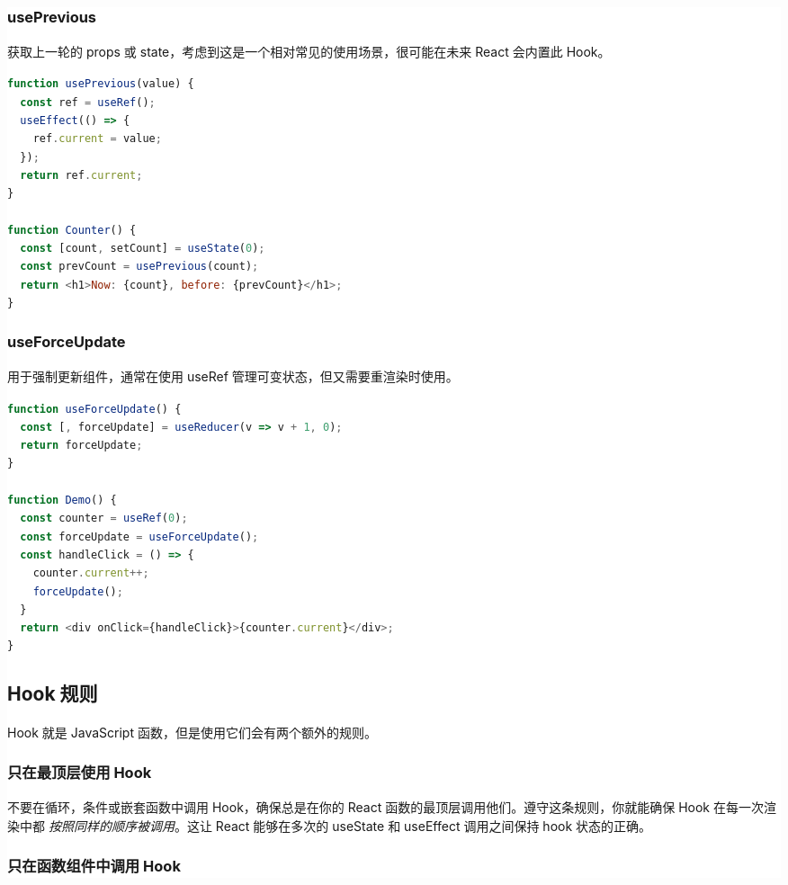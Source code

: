 ### usePrevious

获取上一轮的 props 或 state，考虑到这是一个相对常见的使用场景，很可能在未来 React 会内置此 Hook。

```js
function usePrevious(value) {
  const ref = useRef();
  useEffect(() => {
    ref.current = value;
  });
  return ref.current;
}

function Counter() {
  const [count, setCount] = useState(0);
  const prevCount = usePrevious(count);
  return <h1>Now: {count}, before: {prevCount}</h1>;
}
```

### useForceUpdate

用于强制更新组件，通常在使用 useRef 管理可变状态，但又需要重渲染时使用。

```js
function useForceUpdate() {
  const [, forceUpdate] = useReducer(v => v + 1, 0);
  return forceUpdate;
}

function Demo() {
  const counter = useRef(0);
  const forceUpdate = useForceUpdate();
  const handleClick = () => {
    counter.current++;
    forceUpdate();
  }
  return <div onClick={handleClick}>{counter.current}</div>;
}
```


## Hook 规则

Hook 就是 JavaScript 函数，但是使用它们会有两个额外的规则。

### 只在最顶层使用 Hook

不要在循环，条件或嵌套函数中调用 Hook，确保总是在你的 React 函数的最顶层调用他们。遵守这条规则，你就能确保 Hook 在每一次渲染中都 *按照同样的顺序被调用*。这让 React 能够在多次的 useState 和 useEffect 调用之间保持 hook 状态的正确。

### 只在函数组件中调用 Hook
